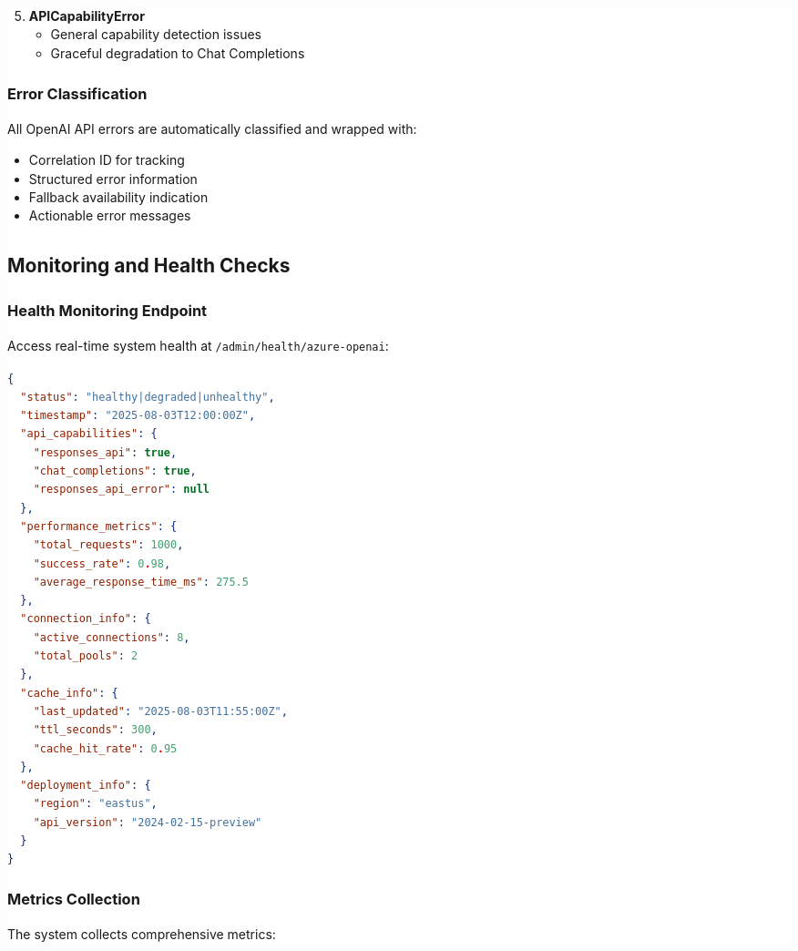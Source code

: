 5. **APICapabilityError**
   - General capability detection issues
   - Graceful degradation to Chat Completions

### Error Classification

All OpenAI API errors are automatically classified and wrapped with:
- Correlation ID for tracking
- Structured error information
- Fallback availability indication
- Actionable error messages

## Monitoring and Health Checks

### Health Monitoring Endpoint

Access real-time system health at `/admin/health/azure-openai`:

```json
{
  "status": "healthy|degraded|unhealthy",
  "timestamp": "2025-08-03T12:00:00Z",
  "api_capabilities": {
    "responses_api": true,
    "chat_completions": true,
    "responses_api_error": null
  },
  "performance_metrics": {
    "total_requests": 1000,
    "success_rate": 0.98,
    "average_response_time_ms": 275.5
  },
  "connection_info": {
    "active_connections": 8,
    "total_pools": 2
  },
  "cache_info": {
    "last_updated": "2025-08-03T11:55:00Z",
    "ttl_seconds": 300,
    "cache_hit_rate": 0.95
  },
  "deployment_info": {
    "region": "eastus",
    "api_version": "2024-02-15-preview"
  }
}
```

### Metrics Collection

The system collects comprehensive metrics:
